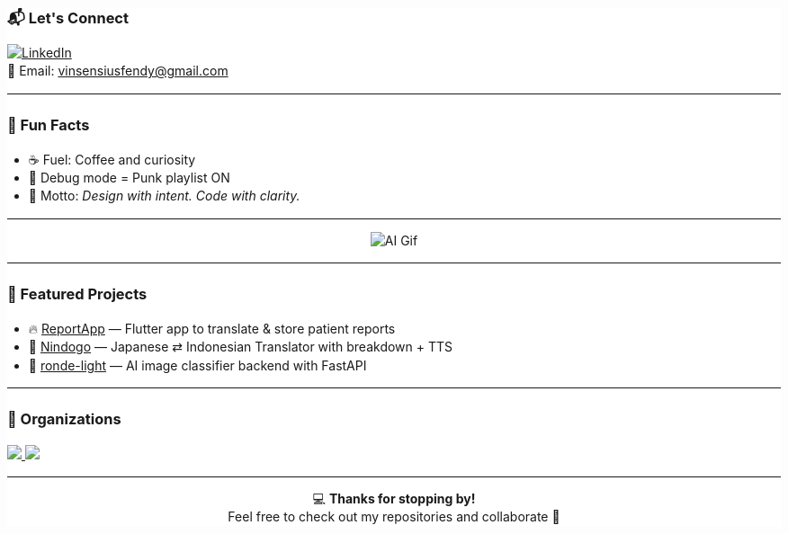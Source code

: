 ### 📬 Let's Connect

[![LinkedIn](https://img.shields.io/badge/LinkedIn-blue?logo=linkedin&logoColor=white)](https://www.linkedin.com/in/vinsensius-fendy-kurniawan-86ab50293/)  
📧 Email: [vinsensiusfendy@gmail.com](mailto:vinsensiusfendy@gmail.com)

---

### 🎯 Fun Facts

- ☕ Fuel: Coffee and curiosity  
- 🎸 Debug mode = Punk playlist ON  
- 🧠 Motto: *Design with intent. Code with clarity.*

---

<p align="center">
  <img src="https://media.giphy.com/media/FoVzfcqCDSb7zCynOp/giphy.gif" width="200" alt="AI Gif" />
</p>

---

### 🌟 Featured Projects

- 🔥 [ReportApp](https://github.com/akuma13-dev/reportapp) — Flutter app to translate & store patient reports  
- 🎯 [Nindogo](https://github.com/akuma13-dev/nindogoterbakar) — Japanese ⇄ Indonesian Translator with breakdown + TTS  
- 🧠 [ronde-light](https://github.com/akuma13-dev/ronde-light) — AI image classifier backend with FastAPI

---

### 🏢 Organizations

<p>
  <a href="https://github.com/Nuswapada">
    <img src="https://img.shields.io/badge/Nuswapada-Owner-green?style=flat-square&logo=github" />
  </a>
  <a href="https://github.com/presentation-app-capstone-bangkit">
    <img src="https://img.shields.io/badge/Capstone%20Bangkit-Member-blueviolet?style=flat-square&logo=github" />
  </a>
</p>

---

<p align="center">
  💻 <b>Thanks for stopping by!</b><br>
  Feel free to check out my repositories and collaborate 🚀
</p>

